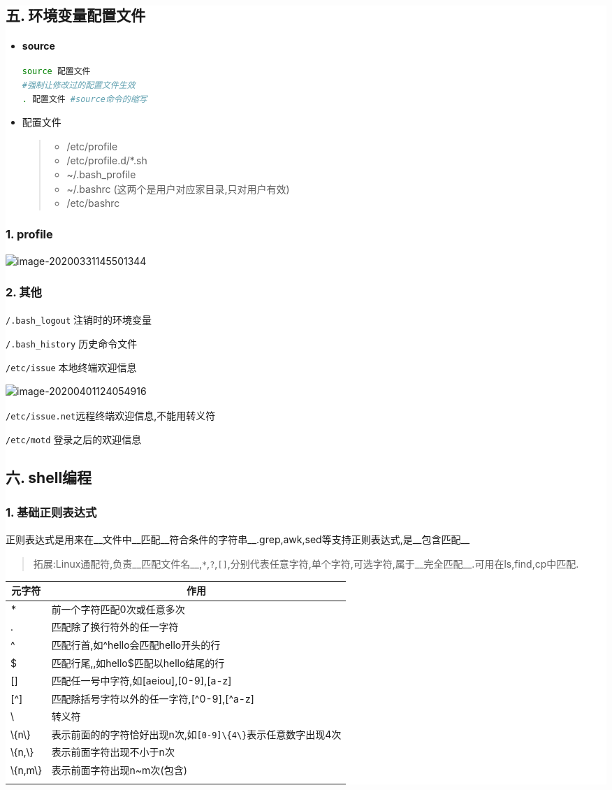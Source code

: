 ## 五. 环境变量配置文件

* __source__

  ```bash
  source 配置文件
  #强制让修改过的配置文件生效
  . 配置文件 #source命令的缩写
  ```

* 配置文件

  > * /etc/profile
  > * /etc/profile.d/*.sh
  > * ~/.bash_profile
  > * ~/.bashrc          (这两个是用户对应家目录,只对用户有效)
  > * /etc/bashrc

### 1. profile

![image-20200331145501344](C:\Users\carrzhou\AppData\Roaming\Typora\typora-user-images\image-20200331145501344.png)

### 2. 其他

`/.bash_logout` 注销时的环境变量

`/.bash_history` 历史命令文件

`/etc/issue` 本地终端欢迎信息

![image-20200401124054916](C:\Users\carrzhou\AppData\Roaming\Typora\typora-user-images\image-20200401124054916.png)

`/etc/issue.net`远程终端欢迎信息,不能用转义符

`/etc/motd` 登录之后的欢迎信息

## 六. shell编程

### 1. 基础正则表达式

正则表达式是用来在__文件中__匹配__符合条件的字符串__.grep,awk,sed等支持正则表达式,是__包含匹配__

> 拓展:Linux通配符,负责__匹配文件名__,`*`,`?`,`[]`,分别代表任意字符,单个字符,可选字符,属于__完全匹配__.可用在ls,find,cp中匹配.

| 元字符    | 作用                                                         |
| --------- | ------------------------------------------------------------ |
| *         | 前一个字符匹配0次或任意多次                                  |
| .         | 匹配除了换行符外的任一字符                                   |
| ^         | 匹配行首,如^hello会匹配hello开头的行                         |
| $         | 匹配行尾,,如hello$匹配以hello结尾的行                        |
| []        | 匹配任一号中字符,如[aeiou],[0-9],[a-z]                       |
| [^]       | 匹配除括号字符以外的任一字符,\[\^0-9\],\[^a-z\]              |
| \         | 转义符                                                       |
| \\{n\\}   | 表示前面的的字符恰好出现n次,如`[0-9]\{4\}`表示任意数字出现4次 |
| \\{n,\\}  | 表示前面字符出现不小于n次                                    |
| \\{n,m\\} | 表示前面字符出现n~m次(包含)                                  |
|           |                                                              |
